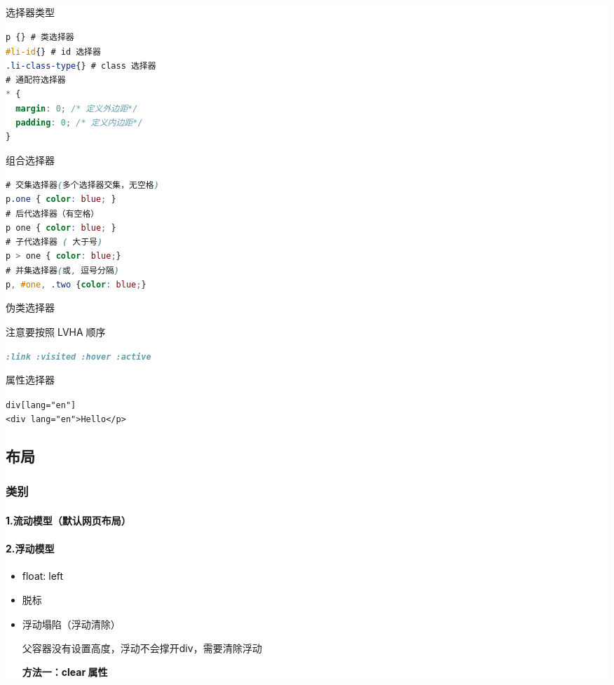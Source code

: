 选择器类型

```css
p {} # 类选择器
#li-id{} # id 选择器
.li-class-type{} # class 选择器
# 通配符选择器
* { 
  margin: 0; /* 定义外边距*/
  padding: 0; /* 定义内边距*/
}
```

组合选择器

```css
# 交集选择器(多个选择器交集，无空格)
p.one { color: blue; }
# 后代选择器（有空格）
p one { color: blue; }
# 子代选择器 ( 大于号)
p > one { color: blue;}
# 并集选择器(或, 逗号分隔)
p, #one, .two {color: blue;}
```

伪类选择器

注意要按照 LVHA 顺序

```css
:link :visited :hover :active
```

属性选择器

```
div[lang="en"]
<div lang="en">Hello</p>
```

## 布局

### 类别

#### 1.流动模型（默认网页布局）

#### 2.浮动模型

- float: left
- 脱标

- 浮动塌陷（浮动清除）

  父容器没有设置高度，浮动不会撑开div，需要清除浮动

  **方法一：clear 属性**
